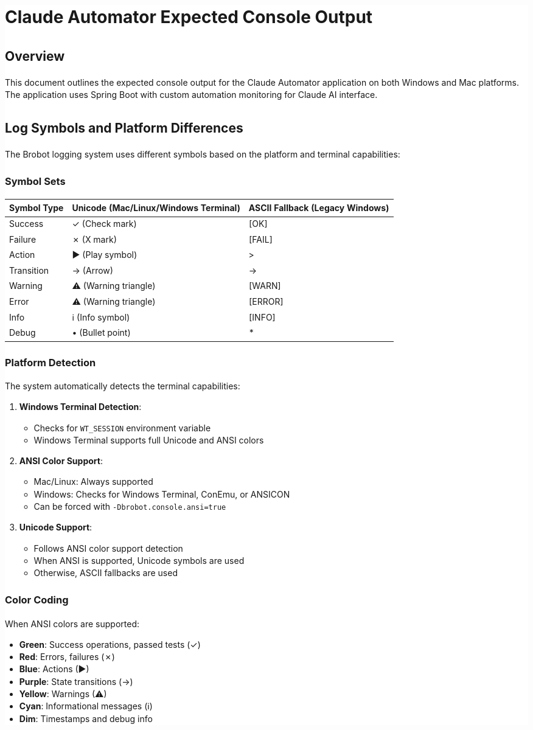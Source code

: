 # Claude Automator Expected Console Output

## Overview
This document outlines the expected console output for the Claude Automator application on both Windows and Mac platforms. The application uses Spring Boot with custom automation monitoring for Claude AI interface.

## Log Symbols and Platform Differences

The Brobot logging system uses different symbols based on the platform and terminal capabilities:

### Symbol Sets

| Symbol Type | Unicode (Mac/Linux/Windows Terminal) | ASCII Fallback (Legacy Windows) |
|------------|-------------------------------------|----------------------------------|
| Success | ✓ (Check mark) | [OK] |
| Failure | ✗ (X mark) | [FAIL] |
| Action | ▶ (Play symbol) | > |
| Transition | → (Arrow) | -> |
| Warning | ⚠ (Warning triangle) | [WARN] |
| Error | ⚠ (Warning triangle) | [ERROR] |
| Info | ℹ (Info symbol) | [INFO] |
| Debug | • (Bullet point) | * |

### Platform Detection

The system automatically detects the terminal capabilities:

1. **Windows Terminal Detection**:
   - Checks for `WT_SESSION` environment variable
   - Windows Terminal supports full Unicode and ANSI colors

2. **ANSI Color Support**:
   - Mac/Linux: Always supported
   - Windows: Checks for Windows Terminal, ConEmu, or ANSICON
   - Can be forced with `-Dbrobot.console.ansi=true`

3. **Unicode Support**:
   - Follows ANSI color support detection
   - When ANSI is supported, Unicode symbols are used
   - Otherwise, ASCII fallbacks are used

### Color Coding

When ANSI colors are supported:
- **Green**: Success operations, passed tests (✓)
- **Red**: Errors, failures (✗)
- **Blue**: Actions (▶)
- **Purple**: State transitions (→)
- **Yellow**: Warnings (⚠)
- **Cyan**: Informational messages (ℹ)
- **Dim**: Timestamps and debug info
